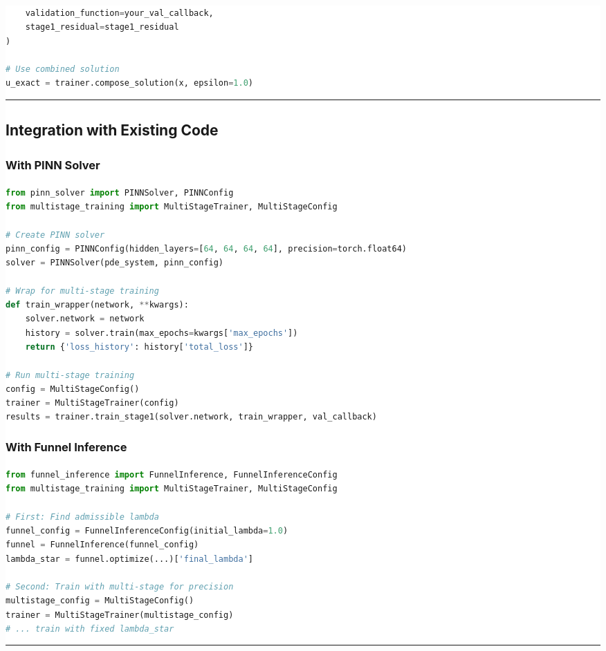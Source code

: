 ```python
    validation_function=your_val_callback,
    stage1_residual=stage1_residual
)

# Use combined solution
u_exact = trainer.compose_solution(x, epsilon=1.0)
```

---

## Integration with Existing Code

### With PINN Solver
```python
from pinn_solver import PINNSolver, PINNConfig
from multistage_training import MultiStageTrainer, MultiStageConfig

# Create PINN solver
pinn_config = PINNConfig(hidden_layers=[64, 64, 64, 64], precision=torch.float64)
solver = PINNSolver(pde_system, pinn_config)

# Wrap for multi-stage training
def train_wrapper(network, **kwargs):
    solver.network = network
    history = solver.train(max_epochs=kwargs['max_epochs'])
    return {'loss_history': history['total_loss']}

# Run multi-stage training
config = MultiStageConfig()
trainer = MultiStageTrainer(config)
results = trainer.train_stage1(solver.network, train_wrapper, val_callback)
```

### With Funnel Inference
```python
from funnel_inference import FunnelInference, FunnelInferenceConfig
from multistage_training import MultiStageTrainer, MultiStageConfig

# First: Find admissible lambda
funnel_config = FunnelInferenceConfig(initial_lambda=1.0)
funnel = FunnelInference(funnel_config)
lambda_star = funnel.optimize(...)['final_lambda']

# Second: Train with multi-stage for precision
multistage_config = MultiStageConfig()
trainer = MultiStageTrainer(multistage_config)
# ... train with fixed lambda_star
```

---
